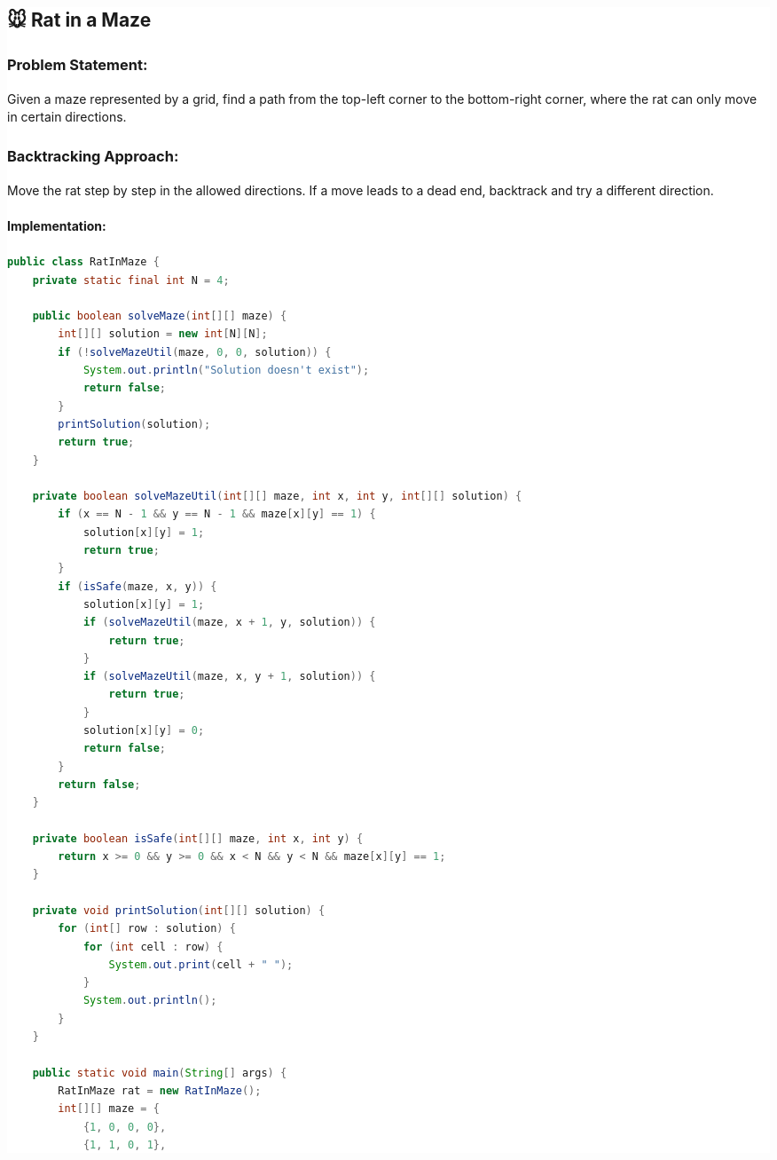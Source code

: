 ## 🐭 Rat in a Maze

### Problem Statement:
Given a maze represented by a grid, find a path from the top-left corner to the bottom-right corner, where the rat can only move in certain directions.

### Backtracking Approach:
Move the rat step by step in the allowed directions. If a move leads to a dead end, backtrack and try a different direction.

#### Implementation:
```java
public class RatInMaze {
    private static final int N = 4;

    public boolean solveMaze(int[][] maze) {
        int[][] solution = new int[N][N];
        if (!solveMazeUtil(maze, 0, 0, solution)) {
            System.out.println("Solution doesn't exist");
            return false;
        }
        printSolution(solution);
        return true;
    }

    private boolean solveMazeUtil(int[][] maze, int x, int y, int[][] solution) {
        if (x == N - 1 && y == N - 1 && maze[x][y] == 1) {
            solution[x][y] = 1;
            return true;
        }
        if (isSafe(maze, x, y)) {
            solution[x][y] = 1;
            if (solveMazeUtil(maze, x + 1, y, solution)) {
                return true;
            }
            if (solveMazeUtil(maze, x, y + 1, solution)) {
                return true;
            }
            solution[x][y] = 0;
            return false;
        }
        return false;
    }

    private boolean isSafe(int[][] maze, int x, int y) {
        return x >= 0 && y >= 0 && x < N && y < N && maze[x][y] == 1;
    }

    private void printSolution(int[][] solution) {
        for (int[] row : solution) {
            for (int cell : row) {
                System.out.print(cell + " ");
            }
            System.out.println();
        }
    }

    public static void main(String[] args) {
        RatInMaze rat = new RatInMaze();
        int[][] maze = {
            {1, 0, 0, 0},
            {1, 1, 0, 1},
```
